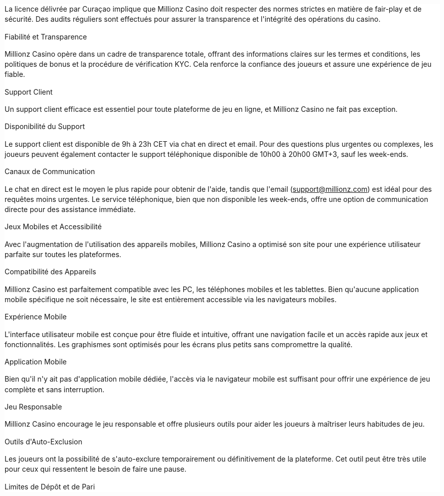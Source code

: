 La licence délivrée par Curaçao implique que Millionz Casino doit respecter des normes strictes en matière de fair-play et de sécurité. Des audits réguliers sont effectués pour assurer la transparence et l'intégrité des opérations du casino.

Fiabilité et Transparence

Millionz Casino opère dans un cadre de transparence totale, offrant des informations claires sur les termes et conditions, les politiques de bonus et la procédure de vérification KYC. Cela renforce la confiance des joueurs et assure une expérience de jeu fiable.

Support Client

Un support client efficace est essentiel pour toute plateforme de jeu en ligne, et Millionz Casino ne fait pas exception.

Disponibilité du Support

Le support client est disponible de 9h à 23h CET via chat en direct et email. Pour des questions plus urgentes ou complexes, les joueurs peuvent également contacter le support téléphonique disponible de 10h00 à 20h00 GMT+3, sauf les week-ends.

Canaux de Communication

Le chat en direct est le moyen le plus rapide pour obtenir de l'aide, tandis que l'email (support@millionz.com) est idéal pour des requêtes moins urgentes. Le service téléphonique, bien que non disponible les week-ends, offre une option de communication directe pour des assistance immédiate.

Jeux Mobiles et Accessibilité

Avec l'augmentation de l'utilisation des appareils mobiles, Millionz Casino a optimisé son site pour une expérience utilisateur parfaite sur toutes les plateformes.

Compatibilité des Appareils

Millionz Casino est parfaitement compatible avec les PC, les téléphones mobiles et les tablettes. Bien qu'aucune application mobile spécifique ne soit nécessaire, le site est entièrement accessible via les navigateurs mobiles.

Expérience Mobile

L'interface utilisateur mobile est conçue pour être fluide et intuitive, offrant une navigation facile et un accès rapide aux jeux et fonctionnalités. Les graphismes sont optimisés pour les écrans plus petits sans compromettre la qualité.

Application Mobile

Bien qu'il n'y ait pas d'application mobile dédiée, l'accès via le navigateur mobile est suffisant pour offrir une expérience de jeu complète et sans interruption.

Jeu Responsable

Millionz Casino encourage le jeu responsable et offre plusieurs outils pour aider les joueurs à maîtriser leurs habitudes de jeu.

Outils d'Auto-Exclusion

Les joueurs ont la possibilité de s'auto-exclure temporairement ou définitivement de la plateforme. Cet outil peut être très utile pour ceux qui ressentent le besoin de faire une pause.

Limites de Dépôt et de Pari
